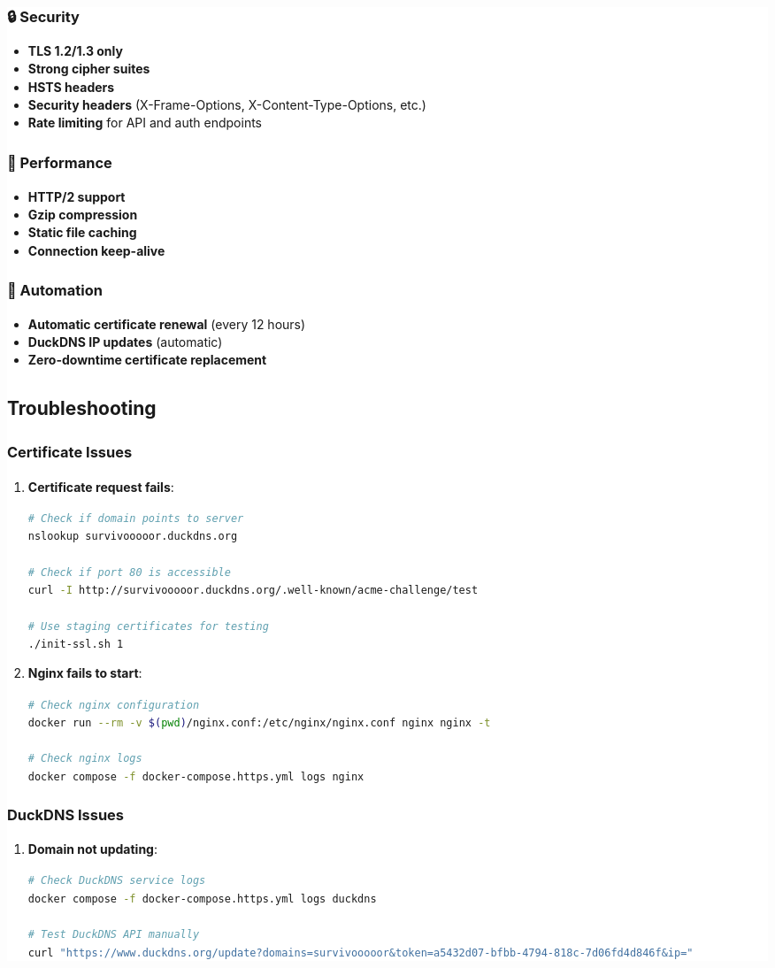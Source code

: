 ### 🔒 Security
- **TLS 1.2/1.3 only**
- **Strong cipher suites**
- **HSTS headers**
- **Security headers** (X-Frame-Options, X-Content-Type-Options, etc.)
- **Rate limiting** for API and auth endpoints

### 🚀 Performance
- **HTTP/2 support**
- **Gzip compression**
- **Static file caching**
- **Connection keep-alive**

### 🔄 Automation
- **Automatic certificate renewal** (every 12 hours)
- **DuckDNS IP updates** (automatic)
- **Zero-downtime certificate replacement**

## Troubleshooting

### Certificate Issues

1. **Certificate request fails**:
   ```bash
   # Check if domain points to server
   nslookup survivooooor.duckdns.org
   
   # Check if port 80 is accessible
   curl -I http://survivooooor.duckdns.org/.well-known/acme-challenge/test
   
   # Use staging certificates for testing
   ./init-ssl.sh 1
   ```

2. **Nginx fails to start**:
   ```bash
   # Check nginx configuration
   docker run --rm -v $(pwd)/nginx.conf:/etc/nginx/nginx.conf nginx nginx -t
   
   # Check nginx logs
   docker compose -f docker-compose.https.yml logs nginx
   ```

### DuckDNS Issues

1. **Domain not updating**:
   ```bash
   # Check DuckDNS service logs
   docker compose -f docker-compose.https.yml logs duckdns
   
   # Test DuckDNS API manually
   curl "https://www.duckdns.org/update?domains=survivooooor&token=a5432d07-bfbb-4794-818c-7d06fd4d846f&ip="
   ```
